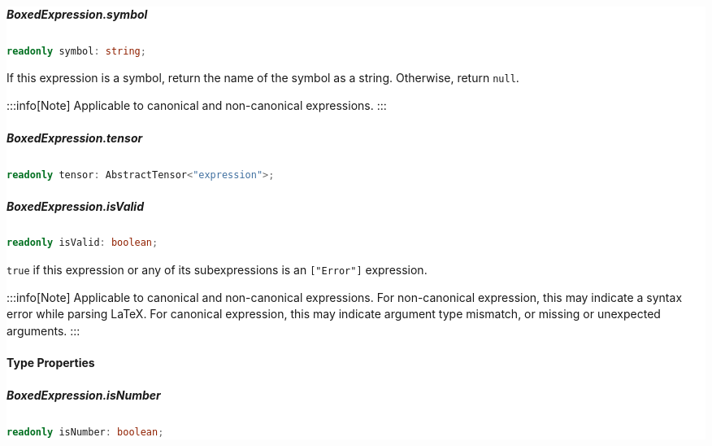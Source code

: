 ##### BoxedExpression.symbol

```ts
readonly symbol: string;
```

If this expression is a symbol, return the name of the symbol as a string.
Otherwise, return `null`.

:::info[Note]
Applicable to canonical and non-canonical expressions.
:::

</MemberCard>

<a id="tensor" name="tensor"></a>

<MemberCard>

##### BoxedExpression.tensor

```ts
readonly tensor: AbstractTensor<"expression">;
```

</MemberCard>

<a id="isvalid" name="isvalid"></a>

<MemberCard>

##### BoxedExpression.isValid

```ts
readonly isValid: boolean;
```

`true` if this expression or any of its subexpressions is an `["Error"]`
expression.

:::info[Note]
Applicable to canonical and non-canonical expressions. For
non-canonical expression, this may indicate a syntax error while parsing
LaTeX. For canonical expression, this may indicate argument type
mismatch, or missing or unexpected arguments.
:::

</MemberCard>

#### Type Properties

<a id="isnumber" name="isnumber"></a>

<MemberCard>

##### BoxedExpression.isNumber

```ts
readonly isNumber: boolean;
```


[symbol: string]: T